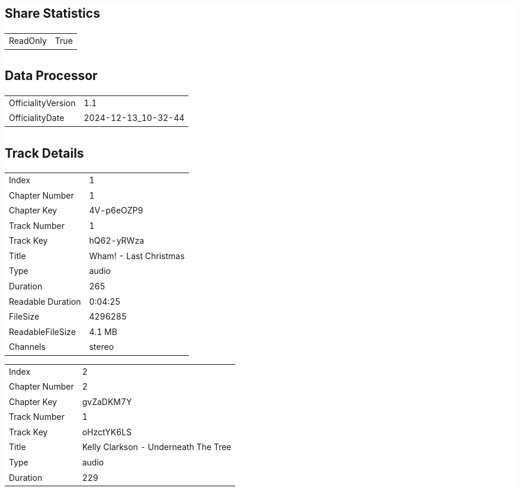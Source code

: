 
## Share Statistics

|  |  |
| - | - |
| ReadOnly | True |


## Data Processor

|  |  |
| - | - |
| OfficialityVersion | 1.1
| OfficialityDate | 2024-12-13_10-32-44


## Track Details

|  |  |
| - | - |
| Index | 1 |
| Chapter Number | 1 |
| Chapter Key | 4V-p6eOZP9 |
| Track Number | 1 |
| Track Key | hQ62-yRWza |
| Title | Wham! - Last Christmas  |
| Type | audio |
| Duration | 265 |
| Readable Duration | 0:04:25 |
| FileSize | 4296285 |
| ReadableFileSize | 4.1 MB |
| Channels | stereo |

|  |  |
| - | - |
| Index | 2 |
| Chapter Number | 2 |
| Chapter Key | gvZaDKM7Y |
| Track Number | 1 |
| Track Key | oHzctYK6LS |
| Title | Kelly Clarkson - Underneath The Tree  |
| Type | audio |
| Duration | 229 |